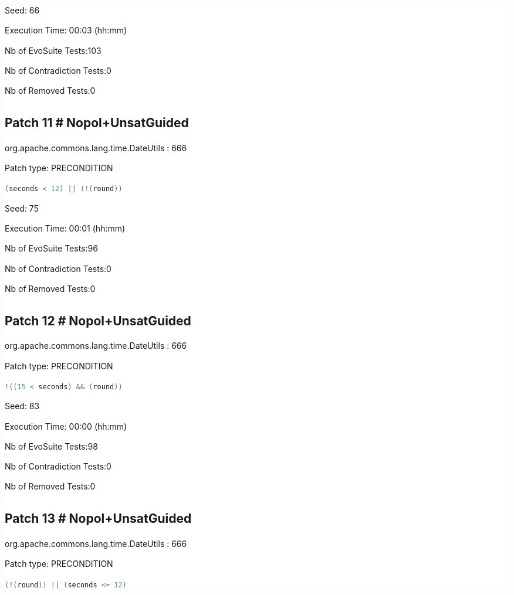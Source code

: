 Seed: 66

Execution Time: 00:03 (hh:mm)

Nb of EvoSuite Tests:103

Nb of Contradiction Tests:0

Nb of Removed Tests:0


## Patch 11 # Nopol+UnsatGuided 

org.apache.commons.lang.time.DateUtils : 666

Patch type: PRECONDITION

```Java
(seconds < 12) || (!(round))
```

Seed: 75

Execution Time: 00:01 (hh:mm)

Nb of EvoSuite Tests:96

Nb of Contradiction Tests:0

Nb of Removed Tests:0


## Patch 12 # Nopol+UnsatGuided 

org.apache.commons.lang.time.DateUtils : 666

Patch type: PRECONDITION

```Java
!((15 < seconds) && (round))
```

Seed: 83

Execution Time: 00:00 (hh:mm)

Nb of EvoSuite Tests:98

Nb of Contradiction Tests:0

Nb of Removed Tests:0


## Patch 13 # Nopol+UnsatGuided 

org.apache.commons.lang.time.DateUtils : 666

Patch type: PRECONDITION

```Java
(!(round)) || (seconds <= 12)
```

